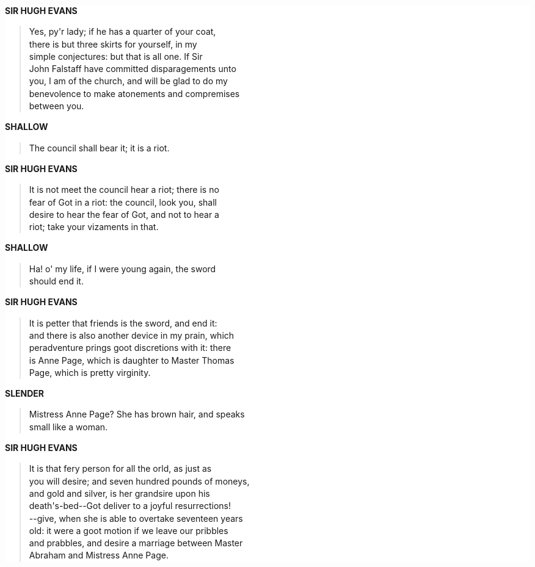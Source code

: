 <A NAME=speech14><b>SIR HUGH EVANS</b></a>
<blockquote>
<A NAME=24>Yes, py'r lady; if he has a quarter of your coat,</A><br>
<A NAME=25>there is but three skirts for yourself, in my</A><br>
<A NAME=26>simple conjectures: but that is all one. If Sir</A><br>
<A NAME=27>John Falstaff have committed disparagements unto</A><br>
<A NAME=28>you, I am of the church, and will be glad to do my</A><br>
<A NAME=29>benevolence to make atonements and compremises</A><br>
<A NAME=30>between you.</A><br>
</blockquote>

<A NAME=speech15><b>SHALLOW</b></a>
<blockquote>
<A NAME=31>The council shall bear it; it is a riot.</A><br>
</blockquote>

<A NAME=speech16><b>SIR HUGH EVANS</b></a>
<blockquote>
<A NAME=32>It is not meet the council hear a riot; there is no</A><br>
<A NAME=33>fear of Got in a riot: the council, look you, shall</A><br>
<A NAME=34>desire to hear the fear of Got, and not to hear a</A><br>
<A NAME=35>riot; take your vizaments in that.</A><br>
</blockquote>

<A NAME=speech17><b>SHALLOW</b></a>
<blockquote>
<A NAME=36>Ha! o' my life, if I were young again, the sword</A><br>
<A NAME=37>should end it.</A><br>
</blockquote>

<A NAME=speech18><b>SIR HUGH EVANS</b></a>
<blockquote>
<A NAME=38>It is petter that friends is the sword, and end it:</A><br>
<A NAME=39>and there is also another device in my prain, which</A><br>
<A NAME=40>peradventure prings goot discretions with it: there</A><br>
<A NAME=41>is Anne Page, which is daughter to Master Thomas</A><br>
<A NAME=42>Page, which is pretty virginity.</A><br>
</blockquote>

<A NAME=speech19><b>SLENDER</b></a>
<blockquote>
<A NAME=43>Mistress Anne Page? She has brown hair, and speaks</A><br>
<A NAME=44>small like a woman.</A><br>
</blockquote>

<A NAME=speech20><b>SIR HUGH EVANS</b></a>
<blockquote>
<A NAME=45>It is that fery person for all the orld, as just as</A><br>
<A NAME=46>you will desire; and seven hundred pounds of moneys,</A><br>
<A NAME=47>and gold and silver, is her grandsire upon his</A><br>
<A NAME=48>death's-bed--Got deliver to a joyful resurrections!</A><br>
<A NAME=49>--give, when she is able to overtake seventeen years</A><br>
<A NAME=50>old: it were a goot motion if we leave our pribbles</A><br>
<A NAME=51>and prabbles, and desire a marriage between Master</A><br>
<A NAME=52>Abraham and Mistress Anne Page.</A><br>
</blockquote>
